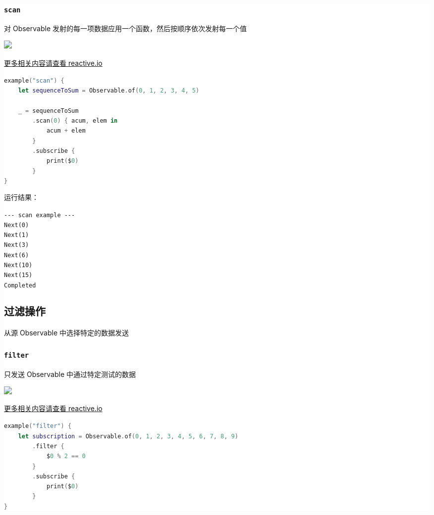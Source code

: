 ### `scan`

对 Observable 发射的每一项数据应用一个函数，然后按顺序依次发射每一个值

![](https://raw.githubusercontent.com/kzaher/rxswiftcontent/master/MarbleDiagrams/png/scan.png)

[更多相关内容请查看 reactive.io]( http://reactivex.io/documentation/operators/scan.html )

```swift
example("scan") {
    let sequenceToSum = Observable.of(0, 1, 2, 3, 4, 5)

    _ = sequenceToSum
        .scan(0) { acum, elem in
            acum + elem
        }
        .subscribe {
            print($0)
        }
}
```

运行结果：

```
--- scan example ---
Next(0)
Next(1)
Next(3)
Next(6)
Next(10)
Next(15)
Completed
```

## 过滤操作

从源 Observable 中选择特定的数据发送

### `filter`

只发送 Observable 中通过特定测试的数据

![](https://raw.githubusercontent.com/kzaher/rxswiftcontent/master/MarbleDiagrams/png/filter.png)

[更多相关内容请查看 reactive.io]( http://reactivex.io/documentation/operators/filter.html )

```swift
example("filter") {
    let subscription = Observable.of(0, 1, 2, 3, 4, 5, 6, 7, 8, 9)
        .filter {
            $0 % 2 == 0
        }
        .subscribe {
            print($0)
        }
}
```
